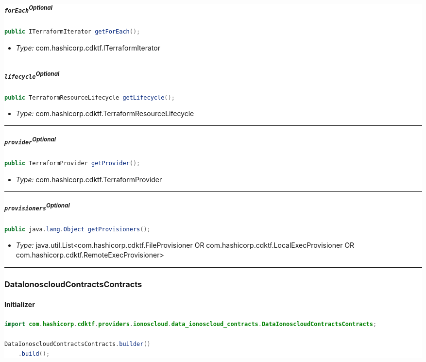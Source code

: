 ##### `forEach`<sup>Optional</sup> <a name="forEach" id="@cdktf/provider-ionoscloud.dataIonoscloudContracts.DataIonoscloudContractsConfig.property.forEach"></a>

```java
public ITerraformIterator getForEach();
```

- *Type:* com.hashicorp.cdktf.ITerraformIterator

---

##### `lifecycle`<sup>Optional</sup> <a name="lifecycle" id="@cdktf/provider-ionoscloud.dataIonoscloudContracts.DataIonoscloudContractsConfig.property.lifecycle"></a>

```java
public TerraformResourceLifecycle getLifecycle();
```

- *Type:* com.hashicorp.cdktf.TerraformResourceLifecycle

---

##### `provider`<sup>Optional</sup> <a name="provider" id="@cdktf/provider-ionoscloud.dataIonoscloudContracts.DataIonoscloudContractsConfig.property.provider"></a>

```java
public TerraformProvider getProvider();
```

- *Type:* com.hashicorp.cdktf.TerraformProvider

---

##### `provisioners`<sup>Optional</sup> <a name="provisioners" id="@cdktf/provider-ionoscloud.dataIonoscloudContracts.DataIonoscloudContractsConfig.property.provisioners"></a>

```java
public java.lang.Object getProvisioners();
```

- *Type:* java.util.List<com.hashicorp.cdktf.FileProvisioner OR com.hashicorp.cdktf.LocalExecProvisioner OR com.hashicorp.cdktf.RemoteExecProvisioner>

---

### DataIonoscloudContractsContracts <a name="DataIonoscloudContractsContracts" id="@cdktf/provider-ionoscloud.dataIonoscloudContracts.DataIonoscloudContractsContracts"></a>

#### Initializer <a name="Initializer" id="@cdktf/provider-ionoscloud.dataIonoscloudContracts.DataIonoscloudContractsContracts.Initializer"></a>

```java
import com.hashicorp.cdktf.providers.ionoscloud.data_ionoscloud_contracts.DataIonoscloudContractsContracts;

DataIonoscloudContractsContracts.builder()
    .build();
```
